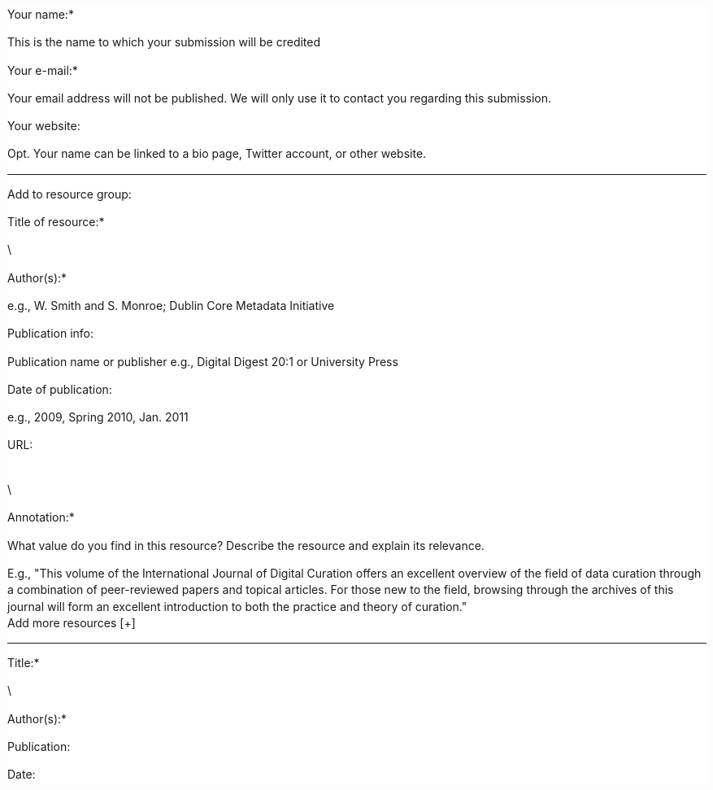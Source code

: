 Your name:\*

This is the name to which your submission will be credited

Your e-mail:\*

Your email address will not be published. We will only use it to contact
you regarding this submission.

Your website:

Opt. Your name can be linked to a bio page, Twitter account, or other
website.

* * * * *

Add to resource group:

Title of resource:\*

\

Author(s):\*

e.g., W. Smith and S. Monroe; Dublin Core Metadata Initiative

Publication info:

Publication name or publisher e.g., Digital Digest 20:1 or University
Press

Date of publication:

e.g., 2009, Spring 2010, Jan. 2011

URL:

\
 \

Annotation:\*

What value do you find in this resource? Describe the resource and
explain its relevance.

E.g., "This volume of the International Journal of Digital Curation
offers an excellent overview of the field of data curation through a
combination of peer-reviewed papers and topical articles. For those new
to the field, browsing through the archives of this journal will form an
excellent introduction to both the practice and theory of curation." \
 Add more resources [+]

* * * * *

Title:\*

\

Author(s):\*

Publication:

Date:
